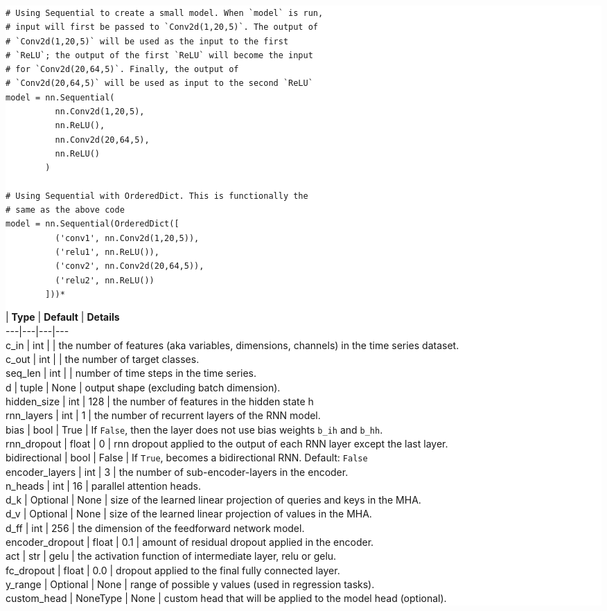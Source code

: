     
    # Using Sequential to create a small model. When `model` is run,
    # input will first be passed to `Conv2d(1,20,5)`. The output of
    # `Conv2d(1,20,5)` will be used as the input to the first
    # `ReLU`; the output of the first `ReLU` will become the input
    # for `Conv2d(20,64,5)`. Finally, the output of
    # `Conv2d(20,64,5)` will be used as input to the second `ReLU`
    model = nn.Sequential(
              nn.Conv2d(1,20,5),
              nn.ReLU(),
              nn.Conv2d(20,64,5),
              nn.ReLU()
            )
    
    # Using Sequential with OrderedDict. This is functionally the
    # same as the above code
    model = nn.Sequential(OrderedDict([
              ('conv1', nn.Conv2d(1,20,5)),
              ('relu1', nn.ReLU()),
              ('conv2', nn.Conv2d(20,64,5)),
              ('relu2', nn.ReLU())
            ]))*

| **Type** | **Default** | **Details**  
---|---|---|---  
c_in | int |  | the number of features (aka variables, dimensions, channels) in the time series dataset.  
c_out | int |  | the number of target classes.  
seq_len | int |  | number of time steps in the time series.  
d | tuple | None | output shape (excluding batch dimension).  
hidden_size | int | 128 | the number of features in the hidden state h  
rnn_layers | int | 1 | the number of recurrent layers of the RNN model.  
bias | bool | True | If `False`, then the layer does not use bias weights `b_ih` and `b_hh`.  
rnn_dropout | float | 0 | rnn dropout applied to the output of each RNN layer except the last layer.  
bidirectional | bool | False | If `True`, becomes a bidirectional RNN. Default: `False`  
encoder_layers | int | 3 | the number of sub-encoder-layers in the encoder.  
n_heads | int | 16 | parallel attention heads.  
d_k | Optional | None | size of the learned linear projection of queries and keys in the MHA.  
d_v | Optional | None | size of the learned linear projection of values in the MHA.  
d_ff | int | 256 | the dimension of the feedforward network model.  
encoder_dropout | float | 0.1 | amount of residual dropout applied in the encoder.  
act | str | gelu | the activation function of intermediate layer, relu or gelu.  
fc_dropout | float | 0.0 | dropout applied to the final fully connected layer.  
y_range | Optional | None | range of possible y values (used in regression tasks).  
custom_head | NoneType | None | custom head that will be applied to the model head (optional).  